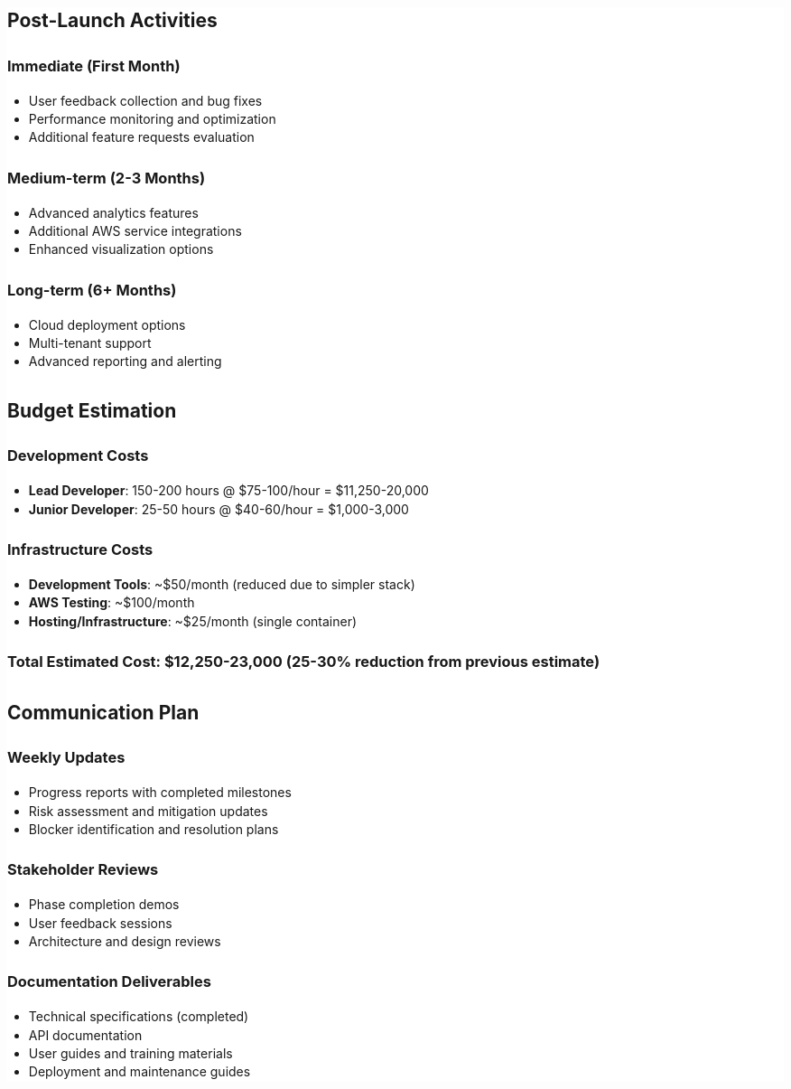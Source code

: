 ## Post-Launch Activities

### Immediate (First Month)
- User feedback collection and bug fixes
- Performance monitoring and optimization
- Additional feature requests evaluation

### Medium-term (2-3 Months)
- Advanced analytics features
- Additional AWS service integrations
- Enhanced visualization options

### Long-term (6+ Months)
- Cloud deployment options
- Multi-tenant support
- Advanced reporting and alerting

## Budget Estimation

### Development Costs
- **Lead Developer**: 150-200 hours @ $75-100/hour = $11,250-20,000
- **Junior Developer**: 25-50 hours @ $40-60/hour = $1,000-3,000

### Infrastructure Costs
- **Development Tools**: ~$50/month (reduced due to simpler stack)
- **AWS Testing**: ~$100/month
- **Hosting/Infrastructure**: ~$25/month (single container)

### Total Estimated Cost: $12,250-23,000 (25-30% reduction from previous estimate)

## Communication Plan

### Weekly Updates
- Progress reports with completed milestones
- Risk assessment and mitigation updates
- Blocker identification and resolution plans

### Stakeholder Reviews
- Phase completion demos
- User feedback sessions
- Architecture and design reviews

### Documentation Deliverables
- Technical specifications (completed)
- API documentation
- User guides and training materials
- Deployment and maintenance guides